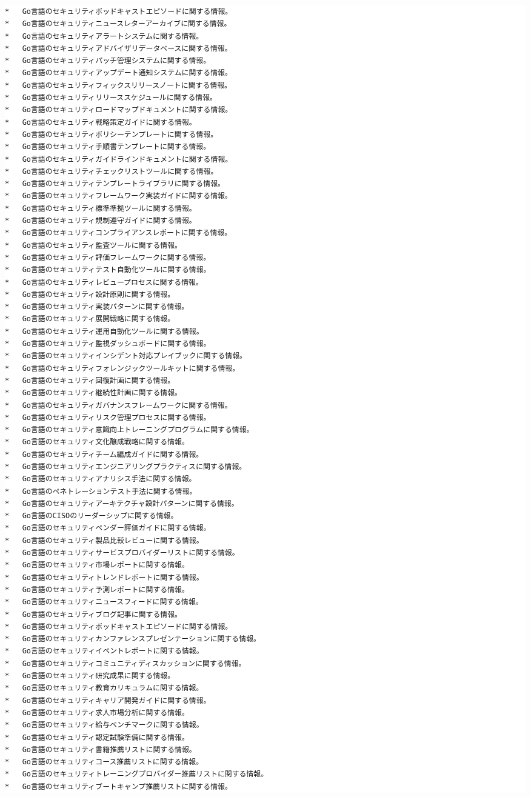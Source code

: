     *   Go言語のセキュリティポッドキャストエピソードに関する情報。
    *   Go言語のセキュリティニュースレターアーカイブに関する情報。
    *   Go言語のセキュリティアラートシステムに関する情報。
    *   Go言語のセキュリティアドバイザリデータベースに関する情報。
    *   Go言語のセキュリティパッチ管理システムに関する情報。
    *   Go言語のセキュリティアップデート通知システムに関する情報。
    *   Go言語のセキュリティフィックスリリースノートに関する情報。
    *   Go言語のセキュリティリリーススケジュールに関する情報。
    *   Go言語のセキュリティロードマップドキュメントに関する情報。
    *   Go言語のセキュリティ戦略策定ガイドに関する情報。
    *   Go言語のセキュリティポリシーテンプレートに関する情報。
    *   Go言語のセキュリティ手順書テンプレートに関する情報。
    *   Go言語のセキュリティガイドラインドキュメントに関する情報。
    *   Go言語のセキュリティチェックリストツールに関する情報。
    *   Go言語のセキュリティテンプレートライブラリに関する情報。
    *   Go言語のセキュリティフレームワーク実装ガイドに関する情報。
    *   Go言語のセキュリティ標準準拠ツールに関する情報。
    *   Go言語のセキュリティ規制遵守ガイドに関する情報。
    *   Go言語のセキュリティコンプライアンスレポートに関する情報。
    *   Go言語のセキュリティ監査ツールに関する情報。
    *   Go言語のセキュリティ評価フレームワークに関する情報。
    *   Go言語のセキュリティテスト自動化ツールに関する情報。
    *   Go言語のセキュリティレビュープロセスに関する情報。
    *   Go言語のセキュリティ設計原則に関する情報。
    *   Go言語のセキュリティ実装パターンに関する情報。
    *   Go言語のセキュリティ展開戦略に関する情報。
    *   Go言語のセキュリティ運用自動化ツールに関する情報。
    *   Go言語のセキュリティ監視ダッシュボードに関する情報。
    *   Go言語のセキュリティインシデント対応プレイブックに関する情報。
    *   Go言語のセキュリティフォレンジックツールキットに関する情報。
    *   Go言語のセキュリティ回復計画に関する情報。
    *   Go言語のセキュリティ継続性計画に関する情報。
    *   Go言語のセキュリティガバナンスフレームワークに関する情報。
    *   Go言語のセキュリティリスク管理プロセスに関する情報。
    *   Go言語のセキュリティ意識向上トレーニングプログラムに関する情報。
    *   Go言語のセキュリティ文化醸成戦略に関する情報。
    *   Go言語のセキュリティチーム編成ガイドに関する情報。
    *   Go言語のセキュリティエンジニアリングプラクティスに関する情報。
    *   Go言語のセキュリティアナリシス手法に関する情報。
    *   Go言語のペネトレーションテスト手法に関する情報。
    *   Go言語のセキュリティアーキテクチャ設計パターンに関する情報。
    *   Go言語のCISOのリーダーシップに関する情報。
    *   Go言語のセキュリティベンダー評価ガイドに関する情報。
    *   Go言語のセキュリティ製品比較レビューに関する情報。
    *   Go言語のセキュリティサービスプロバイダーリストに関する情報。
    *   Go言語のセキュリティ市場レポートに関する情報。
    *   Go言語のセキュリティトレンドレポートに関する情報。
    *   Go言語のセキュリティ予測レポートに関する情報。
    *   Go言語のセキュリティニュースフィードに関する情報。
    *   Go言語のセキュリティブログ記事に関する情報。
    *   Go言語のセキュリティポッドキャストエピソードに関する情報。
    *   Go言語のセキュリティカンファレンスプレゼンテーションに関する情報。
    *   Go言語のセキュリティイベントレポートに関する情報。
    *   Go言語のセキュリティコミュニティディスカッションに関する情報。
    *   Go言語のセキュリティ研究成果に関する情報。
    *   Go言語のセキュリティ教育カリキュラムに関する情報。
    *   Go言語のセキュリティキャリア開発ガイドに関する情報。
    *   Go言語のセキュリティ求人市場分析に関する情報。
    *   Go言語のセキュリティ給与ベンチマークに関する情報。
    *   Go言語のセキュリティ認定試験準備に関する情報。
    *   Go言語のセキュリティ書籍推薦リストに関する情報。
    *   Go言語のセキュリティコース推薦リストに関する情報。
    *   Go言語のセキュリティトレーニングプロバイダー推薦リストに関する情報。
    *   Go言語のセキュリティブートキャンプ推薦リストに関する情報。